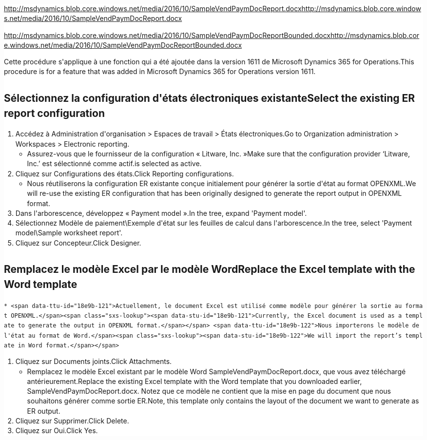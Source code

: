 <span data-ttu-id="18e9b-108">http://msdynamics.blob.core.windows.net/media/2016/10/SampleVendPaymDocReport.docx</span><span class="sxs-lookup"><span data-stu-id="18e9b-108">http://msdynamics.blob.core.windows.net/media/2016/10/SampleVendPaymDocReport.docx</span></span>

<span data-ttu-id="18e9b-109">http://msdynamics.blob.core.windows.net/media/2016/10/SampleVendPaymDocReportBounded.docx</span><span class="sxs-lookup"><span data-stu-id="18e9b-109">http://msdynamics.blob.core.windows.net/media/2016/10/SampleVendPaymDocReportBounded.docx</span></span>

<span data-ttu-id="18e9b-110">Cette procédure s'applique à une fonction qui a été ajoutée dans la version 1611 de Microsoft Dynamics 365 for Operations.</span><span class="sxs-lookup"><span data-stu-id="18e9b-110">This procedure is for a feature that was added in Microsoft Dynamics 365 for Operations version 1611.</span></span>


## <a name="select-the-existing-er-report-configuration"></a><span data-ttu-id="18e9b-111">Sélectionnez la configuration d'états électroniques existante</span><span class="sxs-lookup"><span data-stu-id="18e9b-111">Select the existing ER report configuration</span></span>
1. <span data-ttu-id="18e9b-112">Accédez à Administration d'organisation > Espaces de travail > États électroniques.</span><span class="sxs-lookup"><span data-stu-id="18e9b-112">Go to Organization administration > Workspaces > Electronic reporting.</span></span>
    * <span data-ttu-id="18e9b-113">Assurez-vous que le fournisseur de la configuration « Litware, Inc. »</span><span class="sxs-lookup"><span data-stu-id="18e9b-113">Make sure that the configuration provider ‘Litware, Inc.’</span></span> <span data-ttu-id="18e9b-114">est sélectionné comme actif.</span><span class="sxs-lookup"><span data-stu-id="18e9b-114">is selected as active.</span></span>  
2. <span data-ttu-id="18e9b-115">Cliquez sur Configurations des états.</span><span class="sxs-lookup"><span data-stu-id="18e9b-115">Click Reporting configurations.</span></span>
    * <span data-ttu-id="18e9b-116">Nous réutiliserons la configuration ER existante conçue initialement pour générer la sortie d'état au format OPENXML.</span><span class="sxs-lookup"><span data-stu-id="18e9b-116">We will re-use the existing ER configuration that has been originally designed to generate the report output in OPENXML format.</span></span>  
3. <span data-ttu-id="18e9b-117">Dans l'arborescence, développez « Payment model ».</span><span class="sxs-lookup"><span data-stu-id="18e9b-117">In the tree, expand 'Payment model'.</span></span>
4. <span data-ttu-id="18e9b-118">Sélectionnez Modèle de paiement\Exemple d'état sur les feuilles de calcul dans l'arborescence.</span><span class="sxs-lookup"><span data-stu-id="18e9b-118">In the tree, select 'Payment model\Sample worksheet report'.</span></span>
5. <span data-ttu-id="18e9b-119">Cliquez sur Concepteur.</span><span class="sxs-lookup"><span data-stu-id="18e9b-119">Click Designer.</span></span>

## <a name="replace-the-excel-template-with-the-word-template"></a><span data-ttu-id="18e9b-120">Remplacez le modèle Excel par le modèle Word</span><span class="sxs-lookup"><span data-stu-id="18e9b-120">Replace the Excel template with the Word template</span></span>
    * <span data-ttu-id="18e9b-121">Actuellement, le document Excel est utilisé comme modèle pour générer la sortie au format OPENXML.</span><span class="sxs-lookup"><span data-stu-id="18e9b-121">Currently, the Excel document is used as a template to generate the output in OPENXML format.</span></span> <span data-ttu-id="18e9b-122">Nous importerons le modèle de l'état au format de Word.</span><span class="sxs-lookup"><span data-stu-id="18e9b-122">We will import the report’s template in Word format.</span></span>  
1. <span data-ttu-id="18e9b-123">Cliquez sur Documents joints.</span><span class="sxs-lookup"><span data-stu-id="18e9b-123">Click Attachments.</span></span>
    * <span data-ttu-id="18e9b-124">Remplacez le modèle Excel existant par le modèle Word SampleVendPaymDocReport.docx, que vous avez téléchargé antérieurement.</span><span class="sxs-lookup"><span data-stu-id="18e9b-124">Replace the existing Excel template with the Word template that you downloaded earlier, SampleVendPaymDocReport.docx.</span></span> <span data-ttu-id="18e9b-125">Notez que ce modèle ne contient que la mise en page du document que nous souhaitons générer comme sortie ER.</span><span class="sxs-lookup"><span data-stu-id="18e9b-125">Note, this template only contains the layout of the document we want to generate as ER output.</span></span>  
2. <span data-ttu-id="18e9b-126">Cliquez sur Supprimer.</span><span class="sxs-lookup"><span data-stu-id="18e9b-126">Click Delete.</span></span>
3. <span data-ttu-id="18e9b-127">Cliquez sur Oui.</span><span class="sxs-lookup"><span data-stu-id="18e9b-127">Click Yes.</span></span>